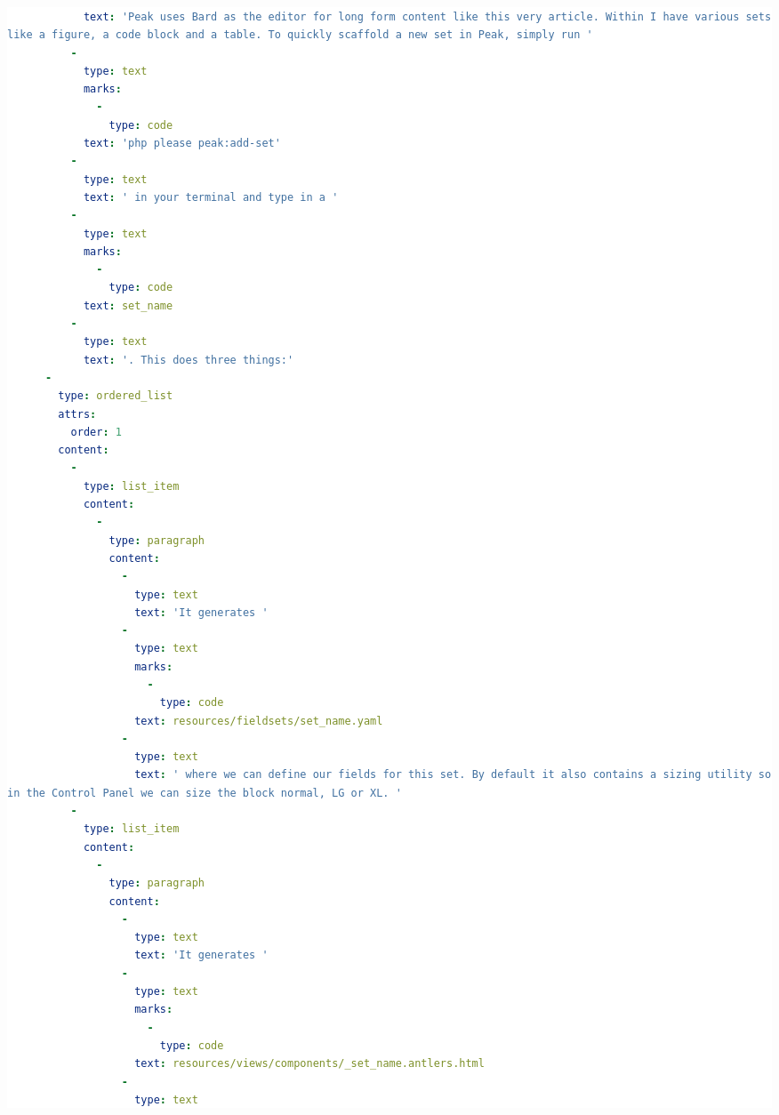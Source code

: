 ```yaml
            text: 'Peak uses Bard as the editor for long form content like this very article. Within I have various sets like a figure, a code block and a table. To quickly scaffold a new set in Peak, simply run '
          -
            type: text
            marks:
              -
                type: code
            text: 'php please peak:add-set'
          -
            type: text
            text: ' in your terminal and type in a '
          -
            type: text
            marks:
              -
                type: code
            text: set_name
          -
            type: text
            text: '. This does three things:'
      -
        type: ordered_list
        attrs:
          order: 1
        content:
          -
            type: list_item
            content:
              -
                type: paragraph
                content:
                  -
                    type: text
                    text: 'It generates '
                  -
                    type: text
                    marks:
                      -
                        type: code
                    text: resources/fieldsets/set_name.yaml
                  -
                    type: text
                    text: ' where we can define our fields for this set. By default it also contains a sizing utility so in the Control Panel we can size the block normal, LG or XL. '
          -
            type: list_item
            content:
              -
                type: paragraph
                content:
                  -
                    type: text
                    text: 'It generates '
                  -
                    type: text
                    marks:
                      -
                        type: code
                    text: resources/views/components/_set_name.antlers.html
                  -
                    type: text
```
